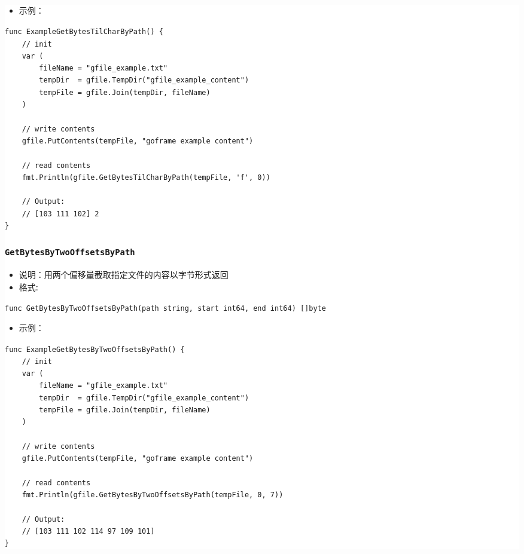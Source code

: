 - 示例：









```
func ExampleGetBytesTilCharByPath() {
  	// init
  	var (
  		fileName = "gfile_example.txt"
  		tempDir  = gfile.TempDir("gfile_example_content")
  		tempFile = gfile.Join(tempDir, fileName)
  	)

  	// write contents
  	gfile.PutContents(tempFile, "goframe example content")

  	// read contents
  	fmt.Println(gfile.GetBytesTilCharByPath(tempFile, 'f', 0))

  	// Output:
  	// [103 111 102] 2
}
```


### `GetBytesByTwoOffsetsByPath`

- 说明：用两个偏移量截取指定文件的内容以字节形式返回
- 格式:









```
func GetBytesByTwoOffsetsByPath(path string, start int64, end int64) []byte
```

- 示例：









```
func ExampleGetBytesByTwoOffsetsByPath() {
  	// init
  	var (
  		fileName = "gfile_example.txt"
  		tempDir  = gfile.TempDir("gfile_example_content")
  		tempFile = gfile.Join(tempDir, fileName)
  	)

  	// write contents
  	gfile.PutContents(tempFile, "goframe example content")

  	// read contents
  	fmt.Println(gfile.GetBytesByTwoOffsetsByPath(tempFile, 0, 7))

  	// Output:
  	// [103 111 102 114 97 109 101]
}
```
